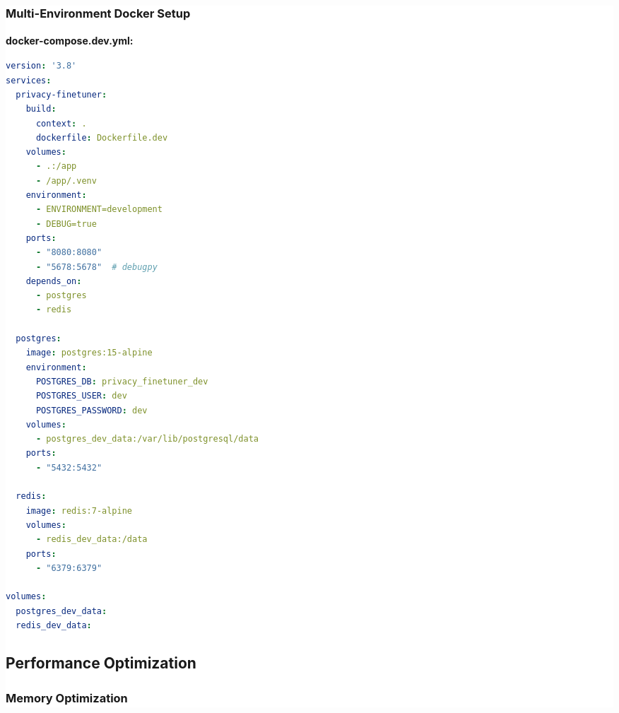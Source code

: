 ### Multi-Environment Docker Setup

**docker-compose.dev.yml:**

```yaml
version: '3.8'
services:
  privacy-finetuner:
    build:
      context: .
      dockerfile: Dockerfile.dev
    volumes:
      - .:/app
      - /app/.venv
    environment:
      - ENVIRONMENT=development
      - DEBUG=true
    ports:
      - "8080:8080"
      - "5678:5678"  # debugpy
    depends_on:
      - postgres
      - redis
      
  postgres:
    image: postgres:15-alpine
    environment:
      POSTGRES_DB: privacy_finetuner_dev
      POSTGRES_USER: dev
      POSTGRES_PASSWORD: dev
    volumes:
      - postgres_dev_data:/var/lib/postgresql/data
    ports:
      - "5432:5432"
      
  redis:
    image: redis:7-alpine
    volumes:
      - redis_dev_data:/data
    ports:
      - "6379:6379"

volumes:
  postgres_dev_data:
  redis_dev_data:
```

## Performance Optimization

### Memory Optimization
